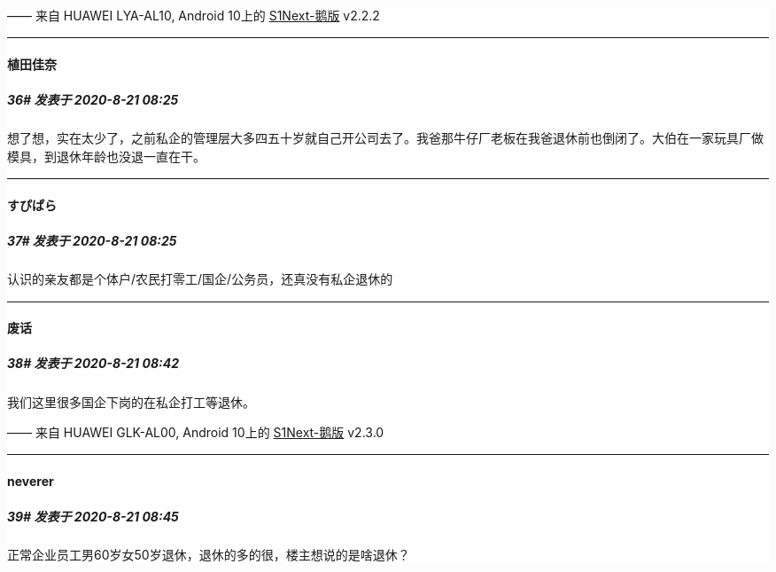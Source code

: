 —— 来自 HUAWEI LYA-AL10, Android 10上的 [S1Next-鹅版](https://github.com/ykrank/S1-Next/releases) v2.2.2







-----

####  植田佳奈  
##### 36#       发表于 2020-8-21 08:25




想了想，实在太少了，之前私企的管理层大多四五十岁就自己开公司去了。我爸那牛仔厂老板在我爸退休前也倒闭了。大伯在一家玩具厂做模具，到退休年龄也没退一直在干。







-----

####  すぴぱら  
##### 37#       发表于 2020-8-21 08:25




认识的亲友都是个体户/农民打零工/国企/公务员，还真没有私企退休的







-----

####  废话  
##### 38#       发表于 2020-8-21 08:42




我们这里很多国企下岗的在私企打工等退休。

—— 来自 HUAWEI GLK-AL00, Android 10上的 [S1Next-鹅版](https://github.com/ykrank/S1-Next/releases) v2.3.0







-----

####  neverer  
##### 39#       发表于 2020-8-21 08:45




正常企业员工男60岁女50岁退休，退休的多的很，楼主想说的是啥退休？



